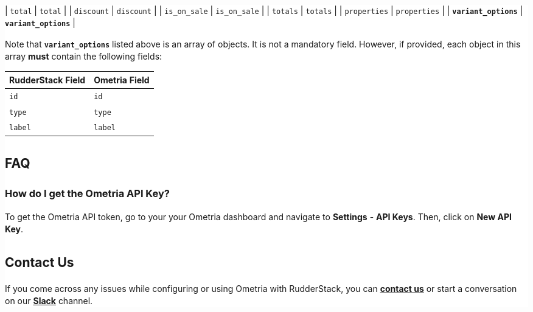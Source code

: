 | `total` | `total` |
| `discount` | `discount` |
| `is_on_sale` | `is_on_sale` |
| `totals` | `totals` |
| `properties` | `properties` |
| **`variant_options`** | **`variant_options`** |

Note that **`variant_options`** listed above is an array of objects. It is not a mandatory field. However, if provided, each object in this array **must** contain the following fields:

| **RudderStack Field** | **Ometria Field** |
| :--- | :--- |
| `id` | `id` |
| `type` | `type` |
| `label` | `label` |

## FAQ

### How do I get the Ometria API Key?

To get the Ometria API token, go to your your Ometria dashboard and navigate to **Settings** - **API Keys**. Then, click on **New API Key**.

## Contact Us

If you come across any issues while configuring or using Ometria with RudderStack, you can [**contact us**](mailto:%20docs@rudderstack.com) or start a conversation on our [**Slack**](https://resources.rudderstack.com/join-rudderstack-slack) channel.

